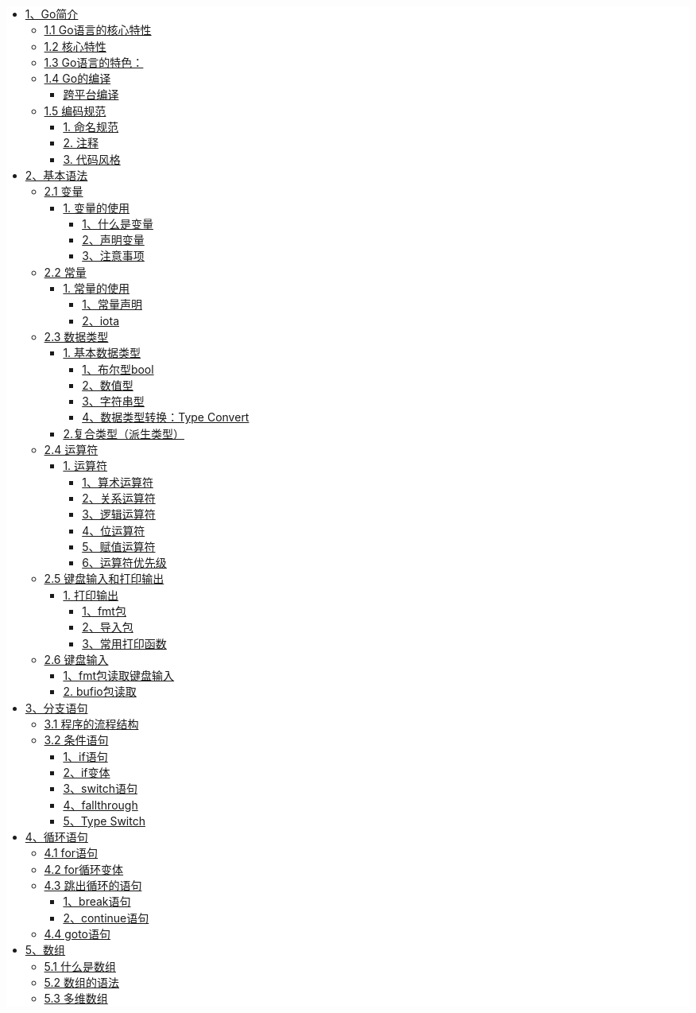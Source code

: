 

- [1、Go简介](#1go简介)
  - [1.1 Go语言的核心特性](#11-go语言的核心特性)
  - [1.2 核心特性](#12-核心特性)
  - [1.3 Go语言的特色：](#13-go语言的特色)
  - [1.4 Go的编译](#14-go的编译)
    - [跨平台编译](#跨平台编译)
  - [1.5 编码规范](#15-编码规范)
    - [1. 命名规范](#1-命名规范)
    - [2. 注释](#2-注释)
    - [3. 代码风格](#3-代码风格)
- [2、基本语法](#2基本语法)
  - [2.1 变量](#21-变量)
    - [1. 变量的使用](#1-变量的使用)
      - [1、什么是变量](#1什么是变量)
      - [2、声明变量](#2声明变量)
      - [3、注意事项](#3注意事项)
  - [2.2 常量](#22-常量)
    - [1. 常量的使用](#1-常量的使用)
      - [1、常量声明](#1常量声明)
      - [2、iota](#2iota)
  - [2.3 数据类型](#23-数据类型)
    - [1. 基本数据类型](#1-基本数据类型)
      - [1、布尔型bool](#1布尔型bool)
      - [2、数值型](#2数值型)
      - [3、字符串型](#3字符串型)
      - [4、数据类型转换：Type Convert](#4数据类型转换type-convert)
    - [2.复合类型（派生类型）](#2复合类型派生类型)
  - [2.4 运算符](#24-运算符)
    - [1. 运算符](#1-运算符)
      - [1、算术运算符](#1算术运算符)
      - [2、关系运算符](#2关系运算符)
      - [3、逻辑运算符](#3逻辑运算符)
      - [4、位运算符](#4位运算符)
      - [5、赋值运算符](#5赋值运算符)
      - [6、运算符优先级](#6运算符优先级)
  - [2.5 键盘输入和打印输出](#25-键盘输入和打印输出)
    - [1. 打印输出](#1-打印输出)
      - [1、fmt包](#1fmt包)
      - [2、导入包](#2导入包)
      - [3、常用打印函数](#3常用打印函数)
  - [2.6 键盘输入](#26-键盘输入)
    - [1、fmt包读取键盘输入](#1fmt包读取键盘输入)
    - [2. bufio包读取](#2-bufio包读取)
- [3、分支语句](#3分支语句)
  - [3.1 程序的流程结构](#31-程序的流程结构)
  - [3.2 条件语句](#32-条件语句)
    - [1、if语句](#1if语句)
    - [2、if变体](#2if变体)
    - [3、switch语句](#3switch语句)
    - [4、fallthrough](#4fallthrough)
    - [5、Type Switch](#5type-switch)
- [4、循环语句](#4循环语句)
  - [4.1 for语句](#41-for语句)
  - [4.2 for循环变体](#42-for循环变体)
  - [4.3 跳出循环的语句](#43-跳出循环的语句)
    - [1、break语句](#1break语句)
    - [2、continue语句](#2continue语句)
  - [4.4 goto语句](#44-goto语句)
- [5、数组](#5数组)
  - [5.1 什么是数组](#51-什么是数组)
  - [5.2 数组的语法](#52-数组的语法)
  - [5.3 多维数组](#53-多维数组)
